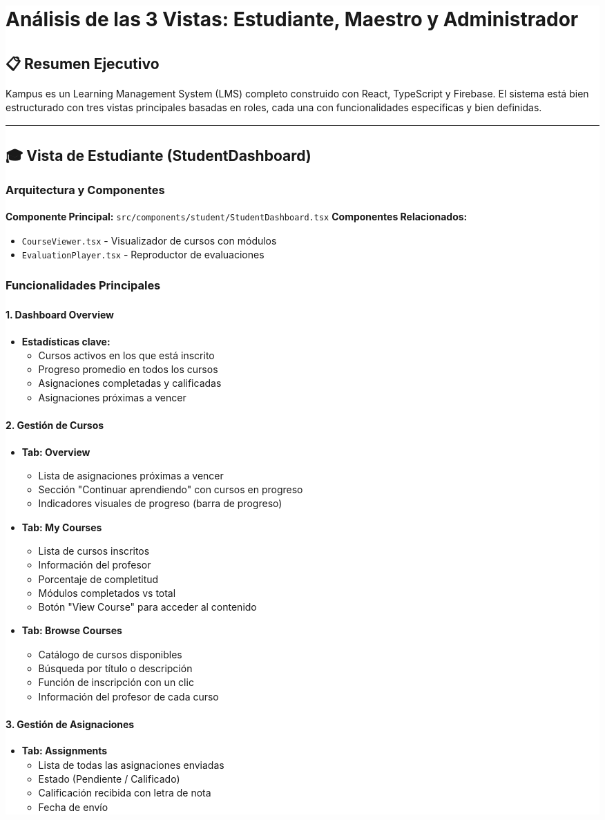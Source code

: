 # Análisis de las 3 Vistas: Estudiante, Maestro y Administrador

## 📋 Resumen Ejecutivo

Kampus es un Learning Management System (LMS) completo construido con React, TypeScript y Firebase. El sistema está bien estructurado con tres vistas principales basadas en roles, cada una con funcionalidades específicas y bien definidas.

---

## 🎓 Vista de Estudiante (StudentDashboard)

### Arquitectura y Componentes

**Componente Principal:** `src/components/student/StudentDashboard.tsx`
**Componentes Relacionados:**
- `CourseViewer.tsx` - Visualizador de cursos con módulos
- `EvaluationPlayer.tsx` - Reproductor de evaluaciones

### Funcionalidades Principales

#### 1. **Dashboard Overview**
- **Estadísticas clave:**
  - Cursos activos en los que está inscrito
  - Progreso promedio en todos los cursos
  - Asignaciones completadas y calificadas
  - Asignaciones próximas a vencer

#### 2. **Gestión de Cursos**
- **Tab: Overview**
  - Lista de asignaciones próximas a vencer
  - Sección "Continuar aprendiendo" con cursos en progreso
  - Indicadores visuales de progreso (barra de progreso)

- **Tab: My Courses**
  - Lista de cursos inscritos
  - Información del profesor
  - Porcentaje de completitud
  - Módulos completados vs total
  - Botón "View Course" para acceder al contenido

- **Tab: Browse Courses**
  - Catálogo de cursos disponibles
  - Búsqueda por título o descripción
  - Función de inscripción con un clic
  - Información del profesor de cada curso

#### 3. **Gestión de Asignaciones**
- **Tab: Assignments**
  - Lista de todas las asignaciones enviadas
  - Estado (Pendiente / Calificado)
  - Calificación recibida con letra de nota
  - Fecha de envío
